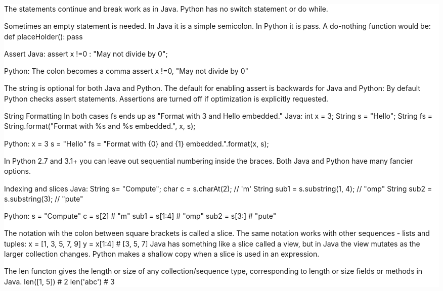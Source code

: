 The statements continue and break work as in Java.  Python has no switch statement or do while.

Sometimes an empty statement is needed.  In Java it is a simple semicolon.  In Python it is pass.  A do-nothing function would be:
def placeHolder():
    pass

Assert
Java:
assert x !=0 : "May not divide by 0";

Python:  The colon becomes a comma
assert x !=0, "May not divide by 0"

The string is optional for both Java and Python.  The default for enabling assert is backwards for Java and Python:  By default Python checks assert statements.  Assertions are turned off if optimization is explicitly requested.

String Formatting
In both cases fs ends up as "Format with 3 and Hello embedded."
Java:
int x = 3;
String s = "Hello";
String fs = String.format("Format with %s and %s embedded.", x, s);
 
Python:
x = 3
s = "Hello"
fs = "Format with {0} and {1} embedded.".format(x, s);

In Python 2.7 and 3.1+ you can leave out sequential numbering inside the braces.  Both Java and Python have many fancier options.

Indexing and slices
Java:
String s= "Compute";
char c = s.charAt(2); // 'm'
String sub1 = s.substring(1, 4);  // "omp"
String sub2 = s.substring(3);  // "pute"

Python:
s = "Compute"
c = s[2]   # "m"
sub1 = s[1:4] # "omp"
sub2 = s[3:] # "pute"

The notation wih the colon between square brackets is called a slice.  The same notation works with other sequences - lists and tuples:
x = [1, 3, 5, 7, 9]
y = x[1:4]  # [3, 5, 7]
Java has something like a slice called a view, but in Java the view mutates as the larger collection changes.  Python makes a shallow copy when a slice is used in an expression.

The len functon gives the length or size of any collection/sequence type, corresponding to length or size fields or methods in Java.
len([1, 5]) # 2
len('abc') # 3
